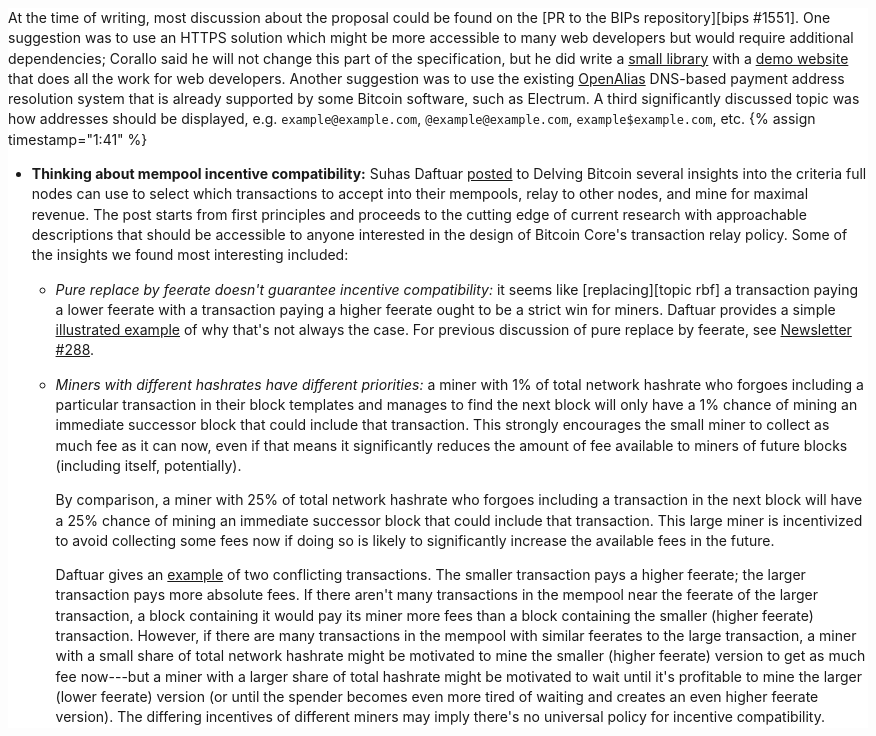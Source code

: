   At the time of writing, most discussion about the proposal could be
  found on the [PR to the BIPs repository][bips #1551].  One suggestion
  was to use an HTTPS solution which might be more accessible to many
  web developers but would require additional dependencies; Corallo said
  he will not change this part of the specification, but he did write a
  [small library][dnssec-prover] with a [demo website][dns demo] that
  does all the work for web developers.  Another suggestion was to use
  the existing [OpenAlias][] DNS-based payment address resolution system
  that is already supported by some Bitcoin software, such as Electrum.
  A third significantly discussed topic was how addresses should be
  displayed, e.g. `example@example.com`, `@example@example.com`,
  `example$example.com`, etc. {% assign timestamp="1:41" %}

- **Thinking about mempool incentive compatibility:** Suhas Daftuar
  [posted][daftuar incentive] to Delving Bitcoin several insights into
  the criteria full nodes can use to select which transactions to accept
  into their mempools, relay to other nodes, and mine for maximal
  revenue.  The post starts from first principles and proceeds to the
  cutting edge of current research with approachable descriptions that
  should be accessible to anyone interested in the design of Bitcoin
  Core's transaction relay policy.  Some of the insights we found most
  interesting included:

  - *Pure replace by feerate doesn't guarantee incentive compatibility:*
    it seems like [replacing][topic rbf] a transaction paying a lower
    feerate with a transaction paying a higher feerate ought to be a
    strict win for miners.  Daftuar provides a simple [illustrated
    example][daftuar feerate rule] of why that's not always the case.
    For previous discussion of pure replace by feerate, see [Newsletter
    #288][news288 rbfr].

  - *Miners with different hashrates have different priorities:* a miner
    with 1% of total network hashrate who forgoes including a particular
    transaction in their block templates and manages to find the next
    block will only have a 1% chance of mining an immediate successor
    block that could include that transaction.  This strongly
    encourages the small miner to collect as much fee as it can now,
    even if that means it significantly reduces the amount of fee
    available to miners of future blocks (including itself,
    potentially).

    By comparison, a miner with 25% of total network hashrate who
    forgoes including a transaction in the next block will have a 25%
    chance of mining an immediate successor block that could include
    that transaction.  This large miner is incentivized to avoid
    collecting some fees now if doing so is likely to significantly
    increase the available fees in the future.

    Daftuar gives an [example][daftuar incompatible] of two
    conflicting transactions.  The smaller transaction pays a higher
    feerate; the larger transaction pays more absolute fees.  If there
    aren't many transactions in the mempool near the feerate of the
    larger transaction, a block containing it would pay its miner more
    fees than a block containing the smaller (higher feerate)
    transaction.  However, if there are many transactions in the
    mempool with similar feerates to the large transaction, a miner
    with a small share of total network hashrate might be motivated to
    mine the smaller (higher feerate) version to get as much fee
    now---but a miner with a larger share of total hashrate might be
    motivated to wait until it's profitable to mine the larger (lower
    feerate) version (or until the spender becomes even more tired of
    waiting and creates an even higher feerate version).  The
    differing incentives of different miners may imply there's no
    universal policy for incentive compatibility.


[news283 coingrinder]: /en/newsletters/2024/01/03/#new-coin-selection-strategies
[news52 asmap]: /en/newsletters/2019/06/26/#differentiating-peers-based-on-asn-instead-of-address-prefix
[news83 asmap]: /en/newsletters/2020/02/05/#bitcoin-core-16702
[jahr asmap]: https://delvingbitcoin.org/t/asmap-creation-process/548
[autonomous systems]: https://en.wikipedia.org/wiki/Autonomous_system_(Internet)
[daftuar feerate rule]: https://delvingbitcoin.org/t/mempool-incentive-compatibility/553#feerate-rule-9
[news288 rbfr]: /en/newsletters/2024/02/07/#proposal-for-replace-by-feerate-to-escape-pinning
[daftuar incompatible]: https://delvingbitcoin.org/t/mempool-incentive-compatibility/553#using-feerate-diagrams-as-an-rbf-policy-tool-13
[daftuar incentive]: https://delvingbitcoin.org/t/mempool-incentive-compatibility/553
[news285 64bit]: /en/newsletters/2024/01/17/#proposal-for-64-bit-arithmetic-soft-fork
[dnssec]: https://en.wikipedia.org/wiki/Domain_Name_System_Security_Extensions
[corallo dns]: https://delvingbitcoin.org/t/human-readable-bitcoin-payment-instructions/542/
[dns bip]: https://github.com/TheBlueMatt/bips/blob/d46a29ff4b4ac27210bc81474ae18e4802141324/bip-XXXX.mediawiki
[dns bolt]: https://github.com/lightning/bolts/pull/1136
[dns blip]: https://github.com/lightning/blips/pull/32
[dnssec-prover]: https://github.com/TheBlueMatt/dnssec-prover
[dns demo]: http://http-dns-prover.as397444.net/
[news278 dns]: /en/newsletters/2023/11/22/#offers-compatible-ln-addresses
[news166 tluv]: /en/newsletters/2021/09/15/#amount-introspection
[64bit discuss]: https://delvingbitcoin.org/t/64-bit-arithmetic-soft-fork/397
[stewart inout]: https://delvingbitcoin.org/t/op-inout-amount/549
[thunderbiscuit ecash]: https://delvingbitcoin.org/t/building-intuition-for-the-cashu-blind-signature-scheme/506
[blind signature scheme]: https://en.wikipedia.org/wiki/Blind_signature
[chaumian ecash]: https://en.wikipedia.org/wiki/Ecash
[openalias]: https://openalias.org/
[cashu]: https://github.com/cashubtc/nuts
[bip inout]: https://github.com/Christewart/bips/blob/92c108136a0400b3a2fd66ea6c291ec317ee4a01/bip-op-inout-amount.mediawiki
[mempool series]: /en/blog/waiting-for-confirmation/
[Core Lightning 24.02rc1]: https://github.com/ElementsProject/lightning/releases/tag/v24.02rc1
[nwc blog]: https://blog.getalby.com/scaling-bitcoin-apps/
[mutiny github]: https://github.com/MutinyWallet/mutiny-web
[grouphug blog]: https://peachbitcoin.com/blog/group-hug/
[grouphug github]: https://github.com/Peach2Peach/groupHug
[boltz blog]: https://blog.boltz.exchange/p/introducing-taproot-swaps-putting